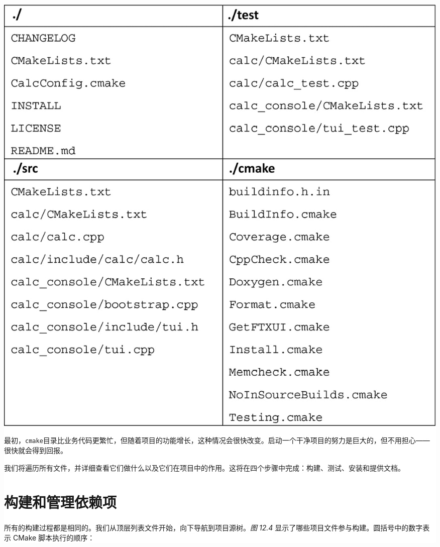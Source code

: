 ![](img/B17205_Table_01.jpg)

最初，`cmake`目录比业务代码更繁忙，但随着项目的功能增长，这种情况会很快改变。启动一个干净项目的努力是巨大的，但不用担心——很快就会得到回报。

我们将遍历所有文件，并详细查看它们做什么以及它们在项目中的作用。这将在四个步骤中完成：构建、测试、安装和提供文档。

# 构建和管理依赖项

所有的构建过程都是相同的。我们从顶层列表文件开始，向下导航到项目源树。*图 12.4* 显示了哪些项目文件参与构建。圆括号中的数字表示 CMake 脚本执行的顺序：
